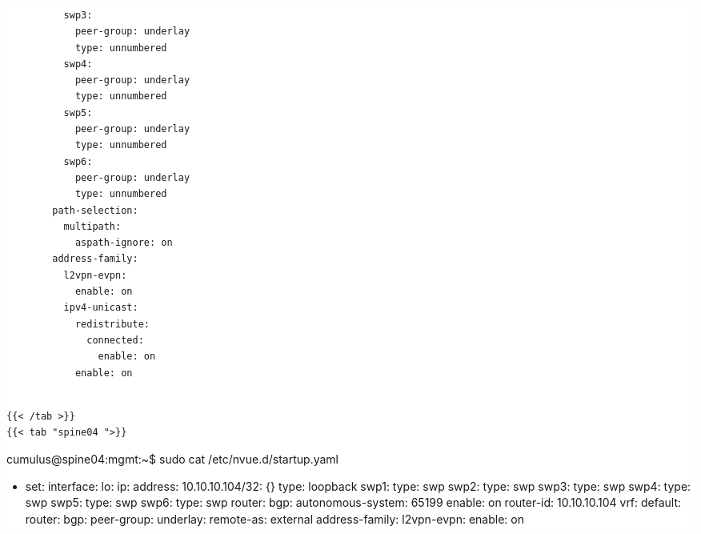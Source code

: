               swp3:
                peer-group: underlay
                type: unnumbered
              swp4:
                peer-group: underlay
                type: unnumbered
              swp5:
                peer-group: underlay
                type: unnumbered
              swp6:
                peer-group: underlay
                type: unnumbered
            path-selection:
              multipath:
                aspath-ignore: on
            address-family:
              l2vpn-evpn:
                enable: on
              ipv4-unicast:
                redistribute:
                  connected:
                    enable: on
                enable: on
```

{{< /tab >}}
{{< tab "spine04 ">}}

```
cumulus@spine04:mgmt:~$ sudo cat /etc/nvue.d/startup.yaml 
- set:
    interface:
      lo:
        ip:
          address:
            10.10.10.104/32: {}
        type: loopback
      swp1:
        type: swp
      swp2:
        type: swp
      swp3:
        type: swp
      swp4:
        type: swp
      swp5:
        type: swp
      swp6:
        type: swp
    router:
      bgp:
        autonomous-system: 65199
        enable: on
        router-id: 10.10.10.104
    vrf:
      default:
        router:
          bgp:
            peer-group:
              underlay:
                remote-as: external
                address-family:
                  l2vpn-evpn:
                    enable: on